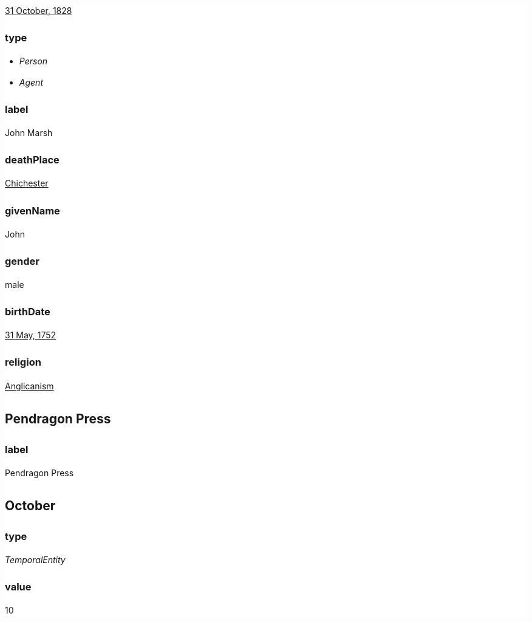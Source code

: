 
[31 October, 1828](#31-October-1828)

### type

 - *Person*

 - *Agent*

### label


John Marsh

### deathPlace


[Chichester](#Chichester)

### givenName


John

### gender


male

### birthDate


[31 May, 1752](#31-May-1752)

### religion


[Anglicanism](#Anglicanism)

## Pendragon Press

### label


Pendragon Press

## October

### type


*TemporalEntity*

### value


10
